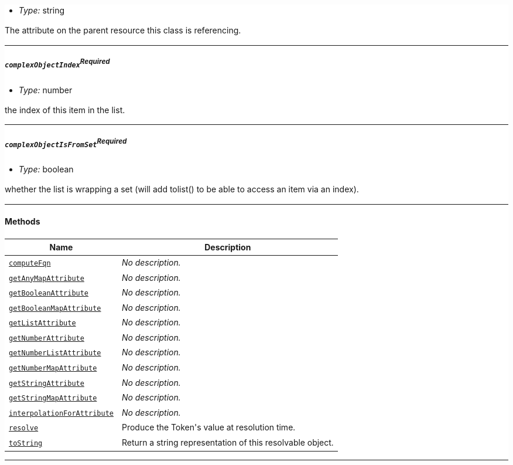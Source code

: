 - *Type:* string

The attribute on the parent resource this class is referencing.

---

##### `complexObjectIndex`<sup>Required</sup> <a name="complexObjectIndex" id="@cdktf/provider-tls.dataTlsCertificate.DataTlsCertificateCertificatesOutputReference.Initializer.parameter.complexObjectIndex"></a>

- *Type:* number

the index of this item in the list.

---

##### `complexObjectIsFromSet`<sup>Required</sup> <a name="complexObjectIsFromSet" id="@cdktf/provider-tls.dataTlsCertificate.DataTlsCertificateCertificatesOutputReference.Initializer.parameter.complexObjectIsFromSet"></a>

- *Type:* boolean

whether the list is wrapping a set (will add tolist() to be able to access an item via an index).

---

#### Methods <a name="Methods" id="Methods"></a>

| **Name** | **Description** |
| --- | --- |
| <code><a href="#@cdktf/provider-tls.dataTlsCertificate.DataTlsCertificateCertificatesOutputReference.computeFqn">computeFqn</a></code> | *No description.* |
| <code><a href="#@cdktf/provider-tls.dataTlsCertificate.DataTlsCertificateCertificatesOutputReference.getAnyMapAttribute">getAnyMapAttribute</a></code> | *No description.* |
| <code><a href="#@cdktf/provider-tls.dataTlsCertificate.DataTlsCertificateCertificatesOutputReference.getBooleanAttribute">getBooleanAttribute</a></code> | *No description.* |
| <code><a href="#@cdktf/provider-tls.dataTlsCertificate.DataTlsCertificateCertificatesOutputReference.getBooleanMapAttribute">getBooleanMapAttribute</a></code> | *No description.* |
| <code><a href="#@cdktf/provider-tls.dataTlsCertificate.DataTlsCertificateCertificatesOutputReference.getListAttribute">getListAttribute</a></code> | *No description.* |
| <code><a href="#@cdktf/provider-tls.dataTlsCertificate.DataTlsCertificateCertificatesOutputReference.getNumberAttribute">getNumberAttribute</a></code> | *No description.* |
| <code><a href="#@cdktf/provider-tls.dataTlsCertificate.DataTlsCertificateCertificatesOutputReference.getNumberListAttribute">getNumberListAttribute</a></code> | *No description.* |
| <code><a href="#@cdktf/provider-tls.dataTlsCertificate.DataTlsCertificateCertificatesOutputReference.getNumberMapAttribute">getNumberMapAttribute</a></code> | *No description.* |
| <code><a href="#@cdktf/provider-tls.dataTlsCertificate.DataTlsCertificateCertificatesOutputReference.getStringAttribute">getStringAttribute</a></code> | *No description.* |
| <code><a href="#@cdktf/provider-tls.dataTlsCertificate.DataTlsCertificateCertificatesOutputReference.getStringMapAttribute">getStringMapAttribute</a></code> | *No description.* |
| <code><a href="#@cdktf/provider-tls.dataTlsCertificate.DataTlsCertificateCertificatesOutputReference.interpolationForAttribute">interpolationForAttribute</a></code> | *No description.* |
| <code><a href="#@cdktf/provider-tls.dataTlsCertificate.DataTlsCertificateCertificatesOutputReference.resolve">resolve</a></code> | Produce the Token's value at resolution time. |
| <code><a href="#@cdktf/provider-tls.dataTlsCertificate.DataTlsCertificateCertificatesOutputReference.toString">toString</a></code> | Return a string representation of this resolvable object. |

---